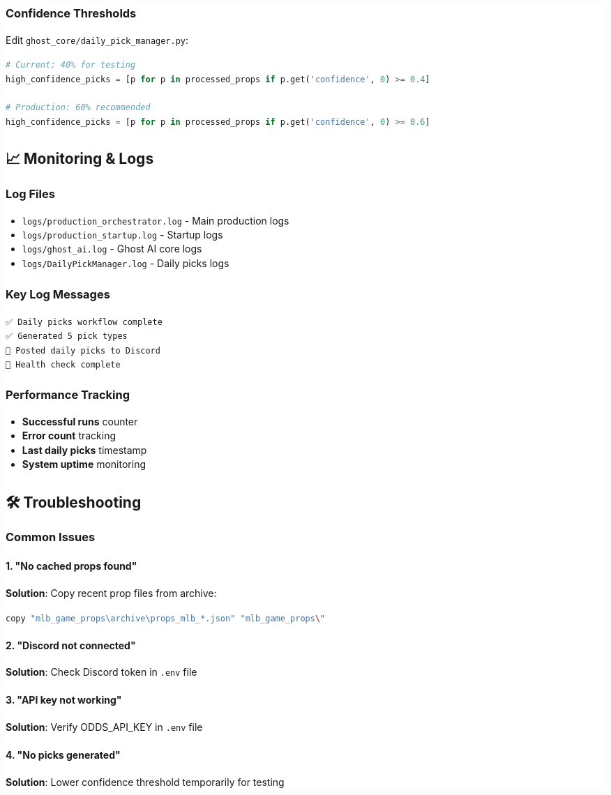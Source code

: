 ### Confidence Thresholds
Edit `ghost_core/daily_pick_manager.py`:

```python
# Current: 40% for testing
high_confidence_picks = [p for p in processed_props if p.get('confidence', 0) >= 0.4]

# Production: 60% recommended
high_confidence_picks = [p for p in processed_props if p.get('confidence', 0) >= 0.6]
```

## 📈 Monitoring & Logs

### Log Files
- `logs/production_orchestrator.log` - Main production logs
- `logs/production_startup.log` - Startup logs
- `logs/ghost_ai.log` - Ghost AI core logs
- `logs/DailyPickManager.log` - Daily picks logs

### Key Log Messages
```
✅ Daily picks workflow complete
✅ Generated 5 pick types
📢 Posted daily picks to Discord
🏥 Health check complete
```

### Performance Tracking
- **Successful runs** counter
- **Error count** tracking
- **Last daily picks** timestamp
- **System uptime** monitoring

## 🛠️ Troubleshooting

### Common Issues

#### 1. "No cached props found"
**Solution**: Copy recent prop files from archive:
```bash
copy "mlb_game_props\archive\props_mlb_*.json" "mlb_game_props\"
```

#### 2. "Discord not connected"
**Solution**: Check Discord token in `.env` file

#### 3. "API key not working"
**Solution**: Verify ODDS_API_KEY in `.env` file

#### 4. "No picks generated"
**Solution**: Lower confidence threshold temporarily for testing
